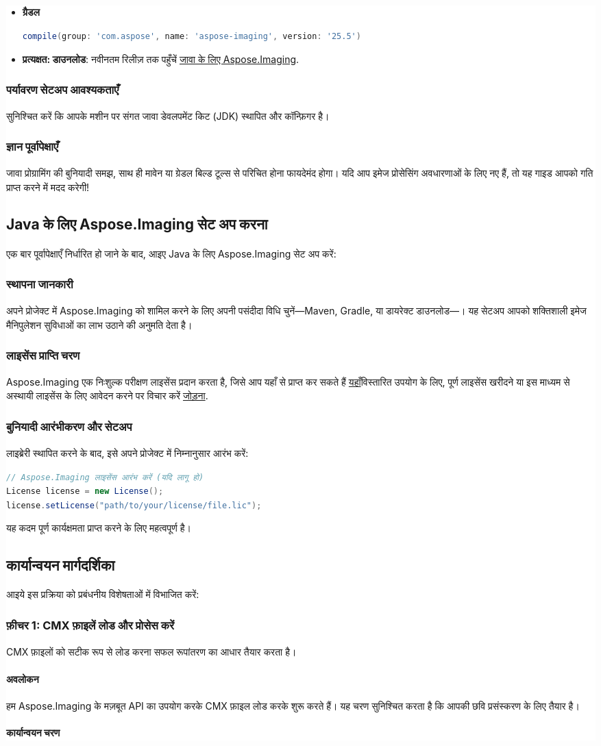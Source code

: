 - **ग्रैडल**
  ```gradle
  compile(group: 'com.aspose', name: 'aspose-imaging', version: '25.5')
  ```

- **प्रत्यक्षत: डाउनलोड**: नवीनतम रिलीज़ तक पहुँचें [जावा के लिए Aspose.Imaging](https://releases.aspose.com/imaging/java/).

### पर्यावरण सेटअप आवश्यकताएँ
सुनिश्चित करें कि आपके मशीन पर संगत जावा डेवलपमेंट किट (JDK) स्थापित और कॉन्फ़िगर है।

### ज्ञान पूर्वापेक्षाएँ
जावा प्रोग्रामिंग की बुनियादी समझ, साथ ही मावेन या ग्रेडल बिल्ड टूल्स से परिचित होना फायदेमंद होगा। यदि आप इमेज प्रोसेसिंग अवधारणाओं के लिए नए हैं, तो यह गाइड आपको गति प्राप्त करने में मदद करेगी!

## Java के लिए Aspose.Imaging सेट अप करना

एक बार पूर्वापेक्षाएँ निर्धारित हो जाने के बाद, आइए Java के लिए Aspose.Imaging सेट अप करें:

### स्थापना जानकारी
अपने प्रोजेक्ट में Aspose.Imaging को शामिल करने के लिए अपनी पसंदीदा विधि चुनें—Maven, Gradle, या डायरेक्ट डाउनलोड—। यह सेटअप आपको शक्तिशाली इमेज मैनिपुलेशन सुविधाओं का लाभ उठाने की अनुमति देता है।

### लाइसेंस प्राप्ति चरण
Aspose.Imaging एक निःशुल्क परीक्षण लाइसेंस प्रदान करता है, जिसे आप यहाँ से प्राप्त कर सकते हैं [यहाँ](https://releases.aspose.com/imaging/java/)विस्तारित उपयोग के लिए, पूर्ण लाइसेंस खरीदने या इस माध्यम से अस्थायी लाइसेंस के लिए आवेदन करने पर विचार करें [जोड़ना](https://purchase.aspose.com/temporary-license/).

### बुनियादी आरंभीकरण और सेटअप
लाइब्रेरी स्थापित करने के बाद, इसे अपने प्रोजेक्ट में निम्नानुसार आरंभ करें:
```java
// Aspose.Imaging लाइसेंस आरंभ करें (यदि लागू हो)
License license = new License();
license.setLicense("path/to/your/license/file.lic");
```
यह कदम पूर्ण कार्यक्षमता प्राप्त करने के लिए महत्वपूर्ण है।

## कार्यान्वयन मार्गदर्शिका

आइये इस प्रक्रिया को प्रबंधनीय विशेषताओं में विभाजित करें:

### फ़ीचर 1: CMX फ़ाइलें लोड और प्रोसेस करें
CMX फ़ाइलों को सटीक रूप से लोड करना सफल रूपांतरण का आधार तैयार करता है।

#### अवलोकन
हम Aspose.Imaging के मज़बूत API का उपयोग करके CMX फ़ाइल लोड करके शुरू करते हैं। यह चरण सुनिश्चित करता है कि आपकी छवि प्रसंस्करण के लिए तैयार है।

#### कार्यान्वयन चरण
